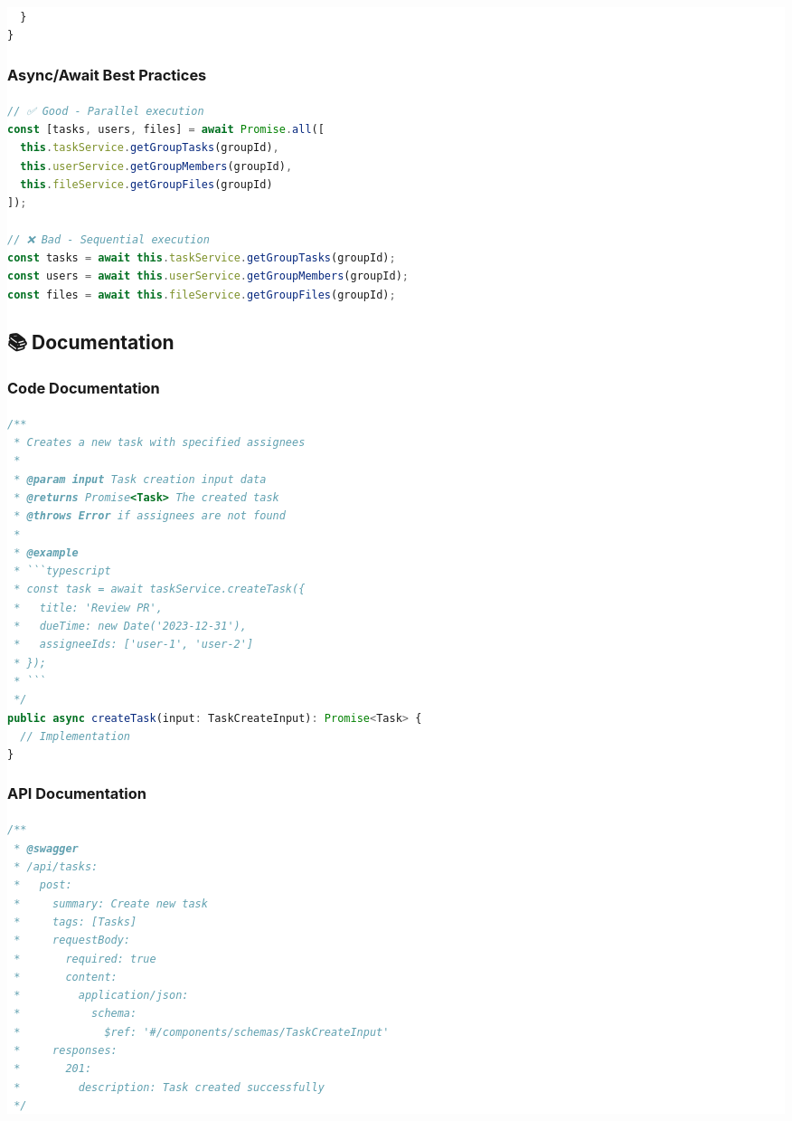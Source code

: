 ```typescript
  }
}
```

### Async/Await Best Practices
```typescript
// ✅ Good - Parallel execution
const [tasks, users, files] = await Promise.all([
  this.taskService.getGroupTasks(groupId),
  this.userService.getGroupMembers(groupId),
  this.fileService.getGroupFiles(groupId)
]);

// ❌ Bad - Sequential execution
const tasks = await this.taskService.getGroupTasks(groupId);
const users = await this.userService.getGroupMembers(groupId);
const files = await this.fileService.getGroupFiles(groupId);
```

## 📚 Documentation

### Code Documentation
```typescript
/**
 * Creates a new task with specified assignees
 * 
 * @param input Task creation input data
 * @returns Promise<Task> The created task
 * @throws Error if assignees are not found
 * 
 * @example
 * ```typescript
 * const task = await taskService.createTask({
 *   title: 'Review PR',
 *   dueTime: new Date('2023-12-31'),
 *   assigneeIds: ['user-1', 'user-2']
 * });
 * ```
 */
public async createTask(input: TaskCreateInput): Promise<Task> {
  // Implementation
}
```

### API Documentation
```typescript
/**
 * @swagger
 * /api/tasks:
 *   post:
 *     summary: Create new task
 *     tags: [Tasks]
 *     requestBody:
 *       required: true
 *       content:
 *         application/json:
 *           schema:
 *             $ref: '#/components/schemas/TaskCreateInput'
 *     responses:
 *       201:
 *         description: Task created successfully
 */
```